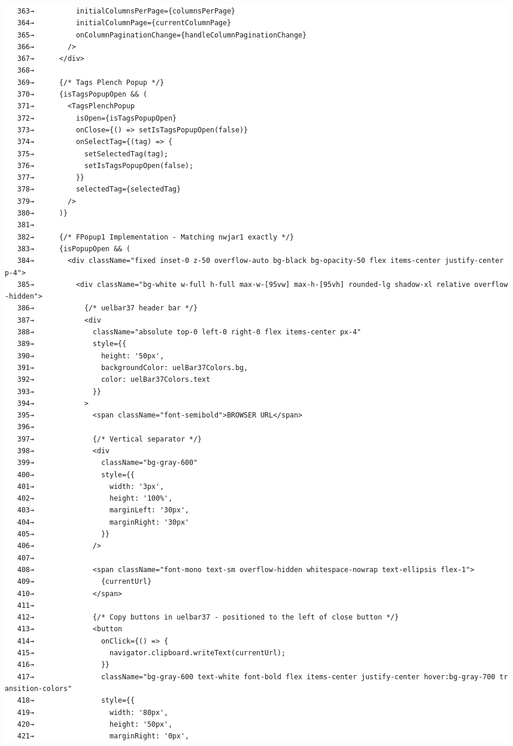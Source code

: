 ```
   363→          initialColumnsPerPage={columnsPerPage}
   364→          initialColumnPage={currentColumnPage}
   365→          onColumnPaginationChange={handleColumnPaginationChange}
   366→        />
   367→      </div>
   368→
   369→      {/* Tags Plench Popup */}
   370→      {isTagsPopupOpen && (
   371→        <TagsPlenchPopup
   372→          isOpen={isTagsPopupOpen}
   373→          onClose={() => setIsTagsPopupOpen(false)}
   374→          onSelectTag={(tag) => {
   375→            setSelectedTag(tag);
   376→            setIsTagsPopupOpen(false);
   377→          }}
   378→          selectedTag={selectedTag}
   379→        />
   380→      )}
   381→
   382→      {/* FPopup1 Implementation - Matching nwjar1 exactly */}
   383→      {isPopupOpen && (
   384→        <div className="fixed inset-0 z-50 overflow-auto bg-black bg-opacity-50 flex items-center justify-center p-4">
   385→          <div className="bg-white w-full h-full max-w-[95vw] max-h-[95vh] rounded-lg shadow-xl relative overflow-hidden">
   386→            {/* uelbar37 header bar */}
   387→            <div 
   388→              className="absolute top-0 left-0 right-0 flex items-center px-4"
   389→              style={{ 
   390→                height: '50px',
   391→                backgroundColor: uelBar37Colors.bg,
   392→                color: uelBar37Colors.text
   393→              }}
   394→            >
   395→              <span className="font-semibold">BROWSER URL</span>
   396→              
   397→              {/* Vertical separator */}
   398→              <div 
   399→                className="bg-gray-600"
   400→                style={{
   401→                  width: '3px',
   402→                  height: '100%',
   403→                  marginLeft: '30px',
   404→                  marginRight: '30px'
   405→                }}
   406→              />
   407→              
   408→              <span className="font-mono text-sm overflow-hidden whitespace-nowrap text-ellipsis flex-1">
   409→                {currentUrl}
   410→              </span>
   411→
   412→              {/* Copy buttons in uelbar37 - positioned to the left of close button */}
   413→              <button
   414→                onClick={() => {
   415→                  navigator.clipboard.writeText(currentUrl);
   416→                }}
   417→                className="bg-gray-600 text-white font-bold flex items-center justify-center hover:bg-gray-700 transition-colors"
   418→                style={{
   419→                  width: '80px',
   420→                  height: '50px',
   421→                  marginRight: '0px',
```